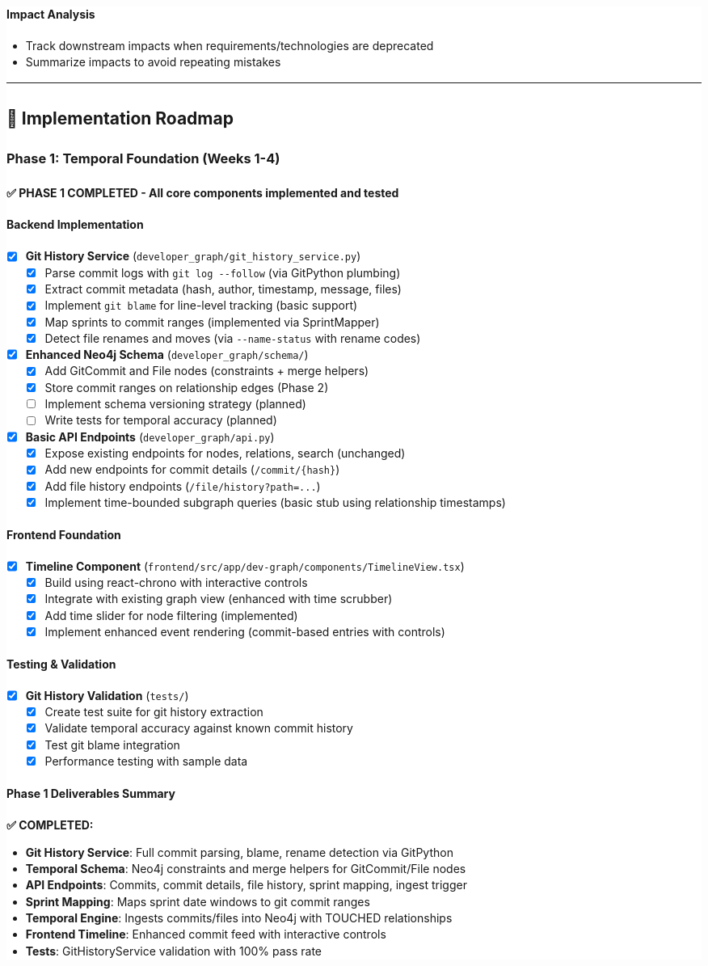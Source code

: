 #### **Impact Analysis**
- Track downstream impacts when requirements/technologies are deprecated
- Summarize impacts to avoid repeating mistakes

---

## 🚀 **Implementation Roadmap**

### **Phase 1: Temporal Foundation (Weeks 1-4)**

#### ✅ **PHASE 1 COMPLETED** - All core components implemented and tested

#### **Backend Implementation**
- [x] **Git History Service** (`developer_graph/git_history_service.py`)
  - [x] Parse commit logs with `git log --follow` (via GitPython plumbing)
  - [x] Extract commit metadata (hash, author, timestamp, message, files)
  - [x] Implement `git blame` for line-level tracking (basic support)
  - [x] Map sprints to commit ranges (implemented via SprintMapper)
  - [x] Detect file renames and moves (via `--name-status` with rename codes)

- [x] **Enhanced Neo4j Schema** (`developer_graph/schema/`)
  - [x] Add GitCommit and File nodes (constraints + merge helpers)
  - [x] Store commit ranges on relationship edges (Phase 2)
  - [ ] Implement schema versioning strategy (planned)
  - [ ] Write tests for temporal accuracy (planned)

- [x] **Basic API Endpoints** (`developer_graph/api.py`)
  - [x] Expose existing endpoints for nodes, relations, search (unchanged)
  - [x] Add new endpoints for commit details (`/commit/{hash}`)
  - [x] Add file history endpoints (`/file/history?path=...`)
  - [x] Implement time-bounded subgraph queries (basic stub using relationship timestamps)

#### **Frontend Foundation**
- [x] **Timeline Component** (`frontend/src/app/dev-graph/components/TimelineView.tsx`)
  - [x] Build using react-chrono with interactive controls
  - [x] Integrate with existing graph view (enhanced with time scrubber)
  - [x] Add time slider for node filtering (implemented)
  - [x] Implement enhanced event rendering (commit-based entries with controls)

#### **Testing & Validation**
- [x] **Git History Validation** (`tests/`)
  - [x] Create test suite for git history extraction
  - [x] Validate temporal accuracy against known commit history
  - [x] Test git blame integration
  - [x] Performance testing with sample data

#### **Phase 1 Deliverables Summary**

**✅ COMPLETED:**
- **Git History Service**: Full commit parsing, blame, rename detection via GitPython
- **Temporal Schema**: Neo4j constraints and merge helpers for GitCommit/File nodes  
- **API Endpoints**: Commits, commit details, file history, sprint mapping, ingest trigger
- **Sprint Mapping**: Maps sprint date windows to git commit ranges
- **Temporal Engine**: Ingests commits/files into Neo4j with TOUCHED relationships
- **Frontend Timeline**: Enhanced commit feed with interactive controls
- **Tests**: GitHistoryService validation with 100% pass rate
